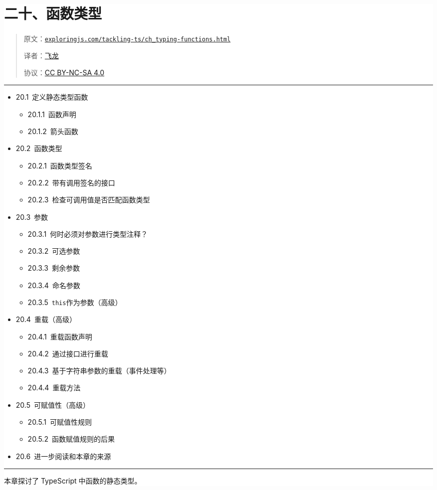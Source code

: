 # 二十、函数类型

> 原文：[`exploringjs.com/tackling-ts/ch_typing-functions.html`](https://exploringjs.com/tackling-ts/ch_typing-functions.html)
> 
> 译者：[飞龙](https://github.com/wizardforcel)
> 
> 协议：[CC BY-NC-SA 4.0](https://creativecommons.org/licenses/by-nc-sa/4.0/)


* * *

+   20.1 定义静态类型函数

    +   20.1.1 函数声明

    +   20.1.2 箭头函数

+   20.2 函数类型

    +   20.2.1 函数类型签名

    +   20.2.2 带有调用签名的接口

    +   20.2.3 检查可调用值是否匹配函数类型

+   20.3 参数

    +   20.3.1 何时必须对参数进行类型注释？

    +   20.3.2 可选参数

    +   20.3.3 剩余参数

    +   20.3.4 命名参数

    +   20.3.5 `this`作为参数（高级）

+   20.4 重载（高级）

    +   20.4.1 重载函数声明

    +   20.4.2 通过接口进行重载

    +   20.4.3 基于字符串参数的重载（事件处理等）

    +   20.4.4 重载方法

+   20.5 可赋值性（高级）

    +   20.5.1 可赋值性规则

    +   20.5.2 函数赋值规则的后果

+   20.6 进一步阅读和本章的来源

* * *

本章探讨了 TypeScript 中函数的静态类型。 
